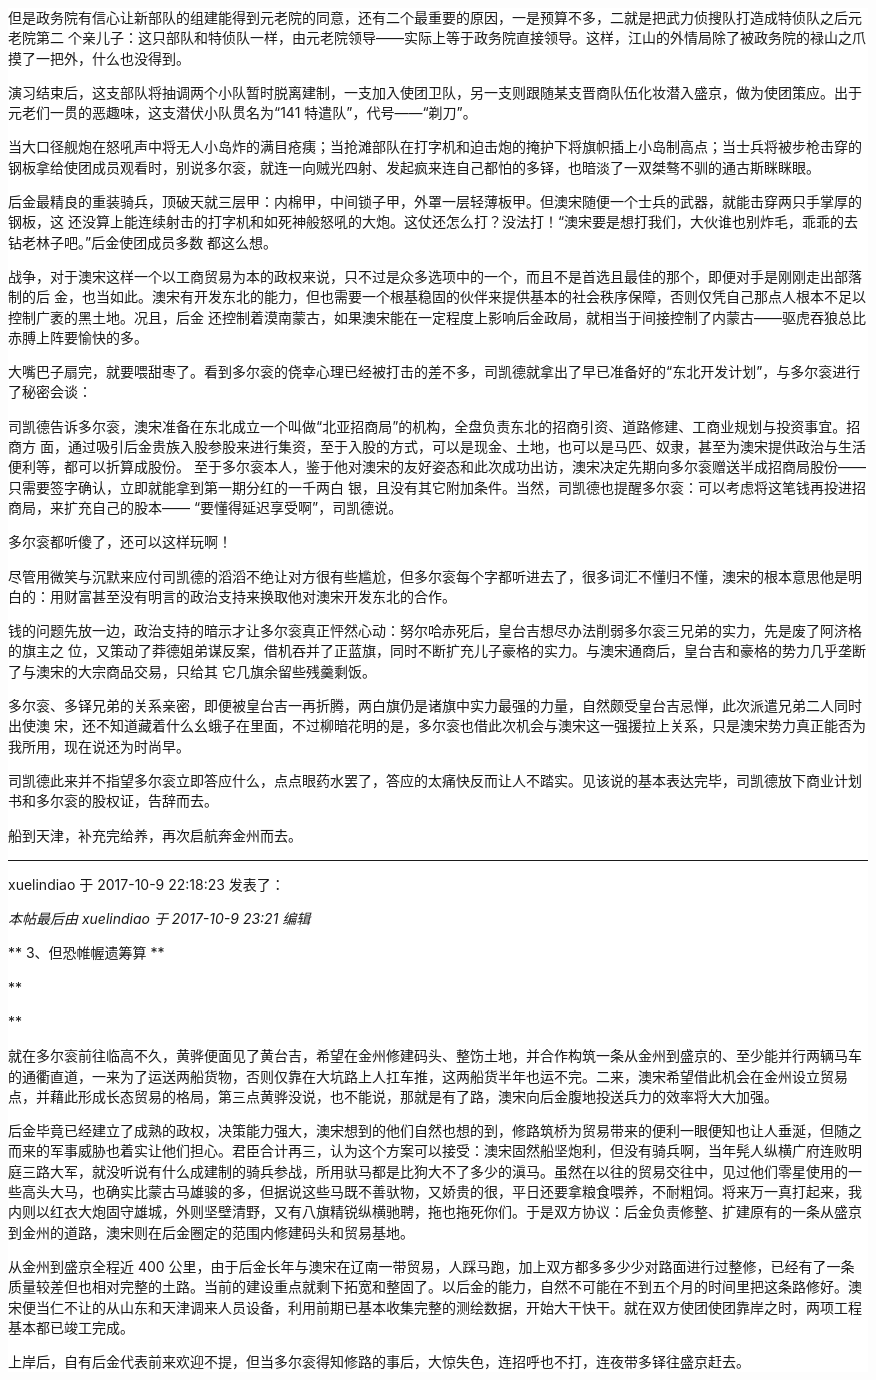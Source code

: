 但是政务院有信心让新部队的组建能得到元老院的同意，还有二个最重要的原因，一是预算不多，二就是把武力侦搜队打造成特侦队之后元老院第二 个亲儿子：这只部队和特侦队一样，由元老院领导——实际上等于政务院直接领导。这样，江山的外情局除了被政务院的禄山之爪摸了一把外，什么也没得到。

演习结束后，这支部队将抽调两个小队暂时脱离建制，一支加入使团卫队，另一支则跟随某支晋商队伍化妆潜入盛京，做为使团策应。出于元老们一贯的恶趣味，这支潜伏小队贯名为“141 特遣队”，代号——“剃刀”。

当大口径舰炮在怒吼声中将无人小岛炸的满目疮痍；当抢滩部队在打字机和迫击炮的掩护下将旗帜插上小岛制高点；当士兵将被步枪击穿的钢板拿给使团成员观看时，别说多尔衮，就连一向贼光四射、发起疯来连自己都怕的多铎，也暗淡了一双桀骜不驯的通古斯眯眯眼。

后金最精良的重装骑兵，顶破天就三层甲：内棉甲，中间锁子甲，外罩一层轻薄板甲。但澳宋随便一个士兵的武器，就能击穿两只手掌厚的钢板，这 还没算上能连续射击的打字机和如死神般怒吼的大炮。这仗还怎么打？没法打！“澳宋要是想打我们，大伙谁也别炸毛，乖乖的去钻老林子吧。”后金使团成员多数 都这么想。

战争，对于澳宋这样一个以工商贸易为本的政权来说，只不过是众多选项中的一个，而且不是首选且最佳的那个，即便对手是刚刚走出部落制的后 金，也当如此。澳宋有开发东北的能力，但也需要一个根基稳固的伙伴来提供基本的社会秩序保障，否则仅凭自己那点人根本不足以控制广袤的黑土地。况且，后金 还控制着漠南蒙古，如果澳宋能在一定程度上影响后金政局，就相当于间接控制了内蒙古——驱虎吞狼总比赤膊上阵要愉快的多。

大嘴巴子扇完，就要喂甜枣了。看到多尔衮的侥幸心理已经被打击的差不多，司凯德就拿出了早已准备好的“东北开发计划”，与多尔衮进行了秘密会谈：

司凯德告诉多尔衮，澳宋准备在东北成立一个叫做“北亚招商局”的机构，全盘负责东北的招商引资、道路修建、工商业规划与投资事宜。招商方 面，通过吸引后金贵族入股参股来进行集资，至于入股的方式，可以是现金、土地，也可以是马匹、奴隶，甚至为澳宋提供政治与生活便利等，都可以折算成股份。 至于多尔衮本人，鉴于他对澳宋的友好姿态和此次成功出访，澳宋决定先期向多尔衮赠送半成招商局股份——只需要签字确认，立即就能拿到第一期分红的一千两白 银，且没有其它附加条件。当然，司凯德也提醒多尔衮：可以考虑将这笔钱再投进招商局，来扩充自己的股本—— “要懂得延迟享受啊”，司凯德说。

多尔衮都听傻了，还可以这样玩啊！

尽管用微笑与沉默来应付司凯德的滔滔不绝让对方很有些尴尬，但多尔衮每个字都听进去了，很多词汇不懂归不懂，澳宋的根本意思他是明白的：用财富甚至没有明言的政治支持来换取他对澳宋开发东北的合作。

钱的问题先放一边，政治支持的暗示才让多尔衮真正怦然心动：努尔哈赤死后，皇台吉想尽办法削弱多尔衮三兄弟的实力，先是废了阿济格的旗主之 位，又策动了莽德姐弟谋反案，借机吞并了正蓝旗，同时不断扩充儿子豪格的实力。与澳宋通商后，皇台吉和豪格的势力几乎垄断了与澳宋的大宗商品交易，只给其 它几旗余留些残羹剩饭。

多尔衮、多铎兄弟的关系亲密，即便被皇台吉一再折腾，两白旗仍是诸旗中实力最强的力量，自然颇受皇台吉忌惮，此次派遣兄弟二人同时出使澳 宋，还不知道藏着什么幺蛾子在里面，不过柳暗花明的是，多尔衮也借此次机会与澳宋这一强援拉上关系，只是澳宋势力真正能否为我所用，现在说还为时尚早。

司凯德此来并不指望多尔衮立即答应什么，点点眼药水罢了，答应的太痛快反而让人不踏实。见该说的基本表达完毕，司凯德放下商业计划书和多尔衮的股权证，告辞而去。

船到天津，补充完给养，再次启航奔金州而去。

---

xuelindiao 于 2017-10-9 22:18:23 发表了：

_本帖最后由 xuelindiao 于 2017-10-9 23:21 编辑_

**
3、但恐帷幄遗筹算
**

\*\*

\*\*

就在多尔衮前往临高不久，黄骅便面见了黄台吉，希望在金州修建码头、整饬土地，并合作构筑一条从金州到盛京的、至少能并行两辆马车的通衢直道，一来为了运送两船货物，否则仅靠在大坑路上人扛车推，这两船货半年也运不完。二来，澳宋希望借此机会在金州设立贸易点，并藉此形成长态贸易的格局，第三点黄骅没说，也不能说，那就是有了路，澳宋向后金腹地投送兵力的效率将大大加强。

后金毕竟已经建立了成熟的政权，决策能力强大，澳宋想到的他们自然也想的到，修路筑桥为贸易带来的便利一眼便知也让人垂涎，但随之而来的军事威胁也着实让他们担心。君臣合计再三，认为这个方案可以接受：澳宋固然船坚炮利，但没有骑兵啊，当年髡人纵横广府连败明庭三路大军，就没听说有什么成建制的骑兵参战，所用驮马都是比狗大不了多少的滇马。虽然在以往的贸易交往中，见过他们零星使用的一些高头大马，也确实比蒙古马雄骏的多，但据说这些马既不善驮物，又娇贵的很，平日还要拿粮食喂养，不耐粗饲。将来万一真打起来，我内则以红衣大炮固守雄城，外则坚壁清野，又有八旗精锐纵横驰聘，拖也拖死你们。于是双方协议：后金负责修整、扩建原有的一条从盛京到金州的道路，澳宋则在后金圈定的范围内修建码头和贸易基地。

从金州到盛京全程近 400 公里，由于后金长年与澳宋在辽南一带贸易，人踩马跑，加上双方都多多少少对路面进行过整修，已经有了一条质量较差但也相对完整的土路。当前的建设重点就剩下拓宽和整固了。以后金的能力，自然不可能在不到五个月的时间里把这条路修好。澳宋便当仁不让的从山东和天津调来人员设备，利用前期已基本收集完整的测绘数据，开始大干快干。就在双方使团使团靠岸之时，两项工程基本都已竣工完成。

上岸后，自有后金代表前来欢迎不提，但当多尔衮得知修路的事后，大惊失色，连招呼也不打，连夜带多铎往盛京赶去。
